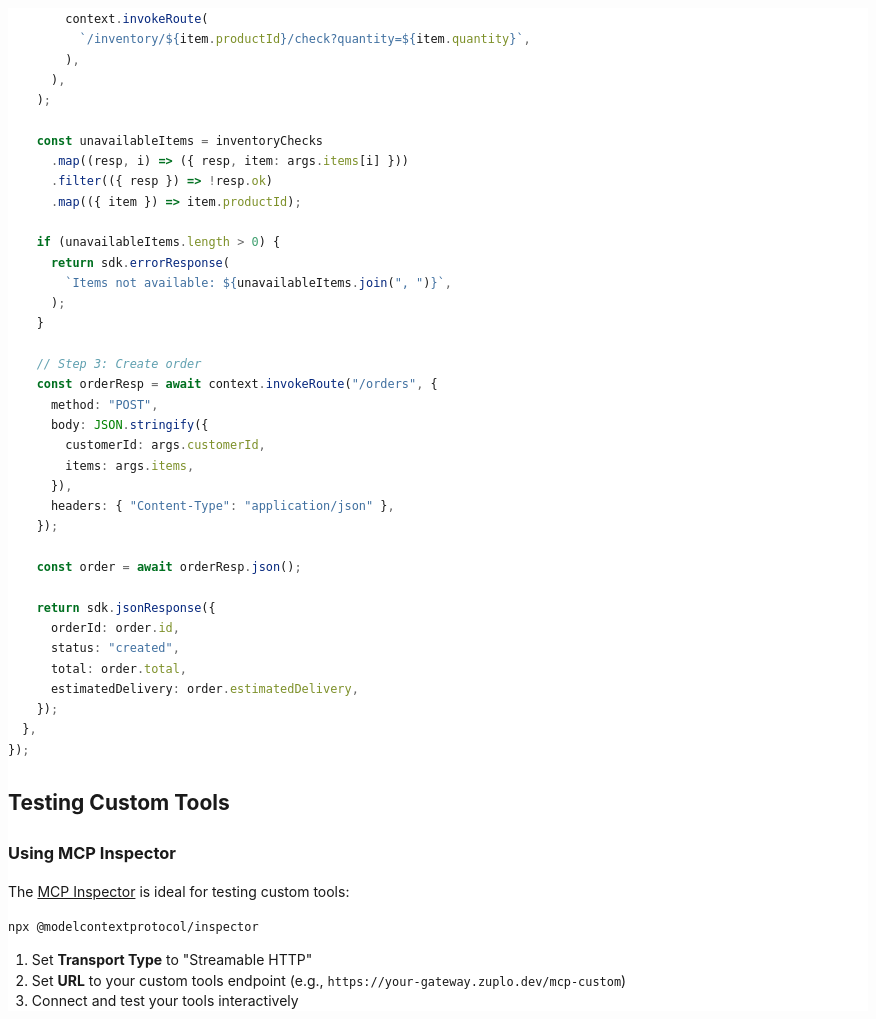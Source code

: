 ```typescript
        context.invokeRoute(
          `/inventory/${item.productId}/check?quantity=${item.quantity}`,
        ),
      ),
    );

    const unavailableItems = inventoryChecks
      .map((resp, i) => ({ resp, item: args.items[i] }))
      .filter(({ resp }) => !resp.ok)
      .map(({ item }) => item.productId);

    if (unavailableItems.length > 0) {
      return sdk.errorResponse(
        `Items not available: ${unavailableItems.join(", ")}`,
      );
    }

    // Step 3: Create order
    const orderResp = await context.invokeRoute("/orders", {
      method: "POST",
      body: JSON.stringify({
        customerId: args.customerId,
        items: args.items,
      }),
      headers: { "Content-Type": "application/json" },
    });

    const order = await orderResp.json();

    return sdk.jsonResponse({
      orderId: order.id,
      status: "created",
      total: order.total,
      estimatedDelivery: order.estimatedDelivery,
    });
  },
});
```

## Testing Custom Tools

### Using MCP Inspector

The [MCP Inspector](https://github.com/modelcontextprotocol/inspector) is ideal
for testing custom tools:

```bash
npx @modelcontextprotocol/inspector
```

1. Set **Transport Type** to "Streamable HTTP"
2. Set **URL** to your custom tools endpoint (e.g.,
   `https://your-gateway.zuplo.dev/mcp-custom`)
3. Connect and test your tools interactively
